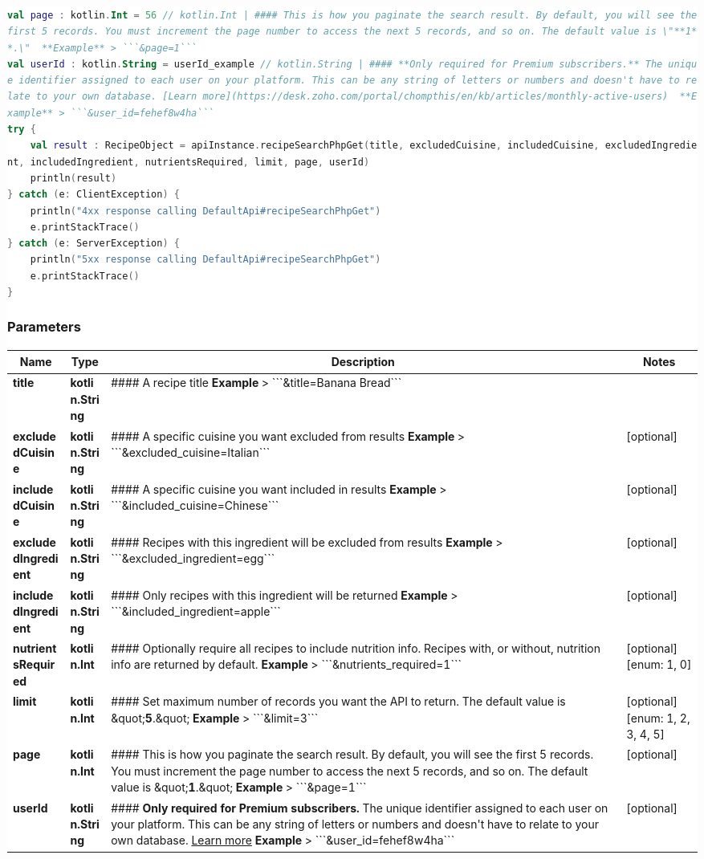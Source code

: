 ```kotlin
val page : kotlin.Int = 56 // kotlin.Int | #### This is how you paginate the search result. By default, you will see the first 5 records. You must increment the page number to access the next 5 records, and so on. The default value is \"**1**.\"  **Example** > ```&page=1``` 
val userId : kotlin.String = userId_example // kotlin.String | #### **Only required for Premium subscribers.** The unique identifier assigned to each user on your platform. This can be any string of letters or numbers and doesn't have to relate to your own database. [Learn more](https://desk.zoho.com/portal/chompthis/en/kb/articles/monthly-active-users)  **Example** > ```&user_id=fehef8w4ha``` 
try {
    val result : RecipeObject = apiInstance.recipeSearchPhpGet(title, excludedCuisine, includedCuisine, excludedIngredient, includedIngredient, nutrientsRequired, limit, page, userId)
    println(result)
} catch (e: ClientException) {
    println("4xx response calling DefaultApi#recipeSearchPhpGet")
    e.printStackTrace()
} catch (e: ServerException) {
    println("5xx response calling DefaultApi#recipeSearchPhpGet")
    e.printStackTrace()
}
```

### Parameters

Name | Type | Description  | Notes
------------- | ------------- | ------------- | -------------
 **title** | **kotlin.String**| #### A recipe title  **Example** &gt; &#x60;&#x60;&#x60;&amp;title&#x3D;Banana Bread&#x60;&#x60;&#x60;  |
 **excludedCuisine** | **kotlin.String**| #### A specific cuisine you want excluded from results  **Example** &gt; &#x60;&#x60;&#x60;&amp;excluded_cuisine&#x3D;Italian&#x60;&#x60;&#x60;  | [optional]
 **includedCuisine** | **kotlin.String**| #### A specific cuisine you want included in results  **Example** &gt; &#x60;&#x60;&#x60;&amp;included_cuisine&#x3D;Chinese&#x60;&#x60;&#x60;  | [optional]
 **excludedIngredient** | **kotlin.String**| #### Recipes with this ingredient will be excluded from results  **Example** &gt; &#x60;&#x60;&#x60;&amp;excluded_ingredient&#x3D;egg&#x60;&#x60;&#x60;  | [optional]
 **includedIngredient** | **kotlin.String**| #### Only recipes with this ingredient will be returned  **Example** &gt; &#x60;&#x60;&#x60;&amp;included_ingredient&#x3D;apple&#x60;&#x60;&#x60;  | [optional]
 **nutrientsRequired** | **kotlin.Int**| #### Optionally require all recipes to include nutrition info. Recipes with, or without, nutrition info are returned by default.  **Example** &gt; &#x60;&#x60;&#x60;&amp;nutrients_required&#x3D;1&#x60;&#x60;&#x60;  | [optional] [enum: 1, 0]
 **limit** | **kotlin.Int**| #### Set maximum number of records you want the API to return. The default value is \&quot;**5**.\&quot;  **Example** &gt; &#x60;&#x60;&#x60;&amp;limit&#x3D;3&#x60;&#x60;&#x60;  | [optional] [enum: 1, 2, 3, 4, 5]
 **page** | **kotlin.Int**| #### This is how you paginate the search result. By default, you will see the first 5 records. You must increment the page number to access the next 5 records, and so on. The default value is \&quot;**1**.\&quot;  **Example** &gt; &#x60;&#x60;&#x60;&amp;page&#x3D;1&#x60;&#x60;&#x60;  | [optional]
 **userId** | **kotlin.String**| #### **Only required for Premium subscribers.** The unique identifier assigned to each user on your platform. This can be any string of letters or numbers and doesn&#x27;t have to relate to your own database. [Learn more](https://desk.zoho.com/portal/chompthis/en/kb/articles/monthly-active-users)  **Example** &gt; &#x60;&#x60;&#x60;&amp;user_id&#x3D;fehef8w4ha&#x60;&#x60;&#x60;  | [optional]
